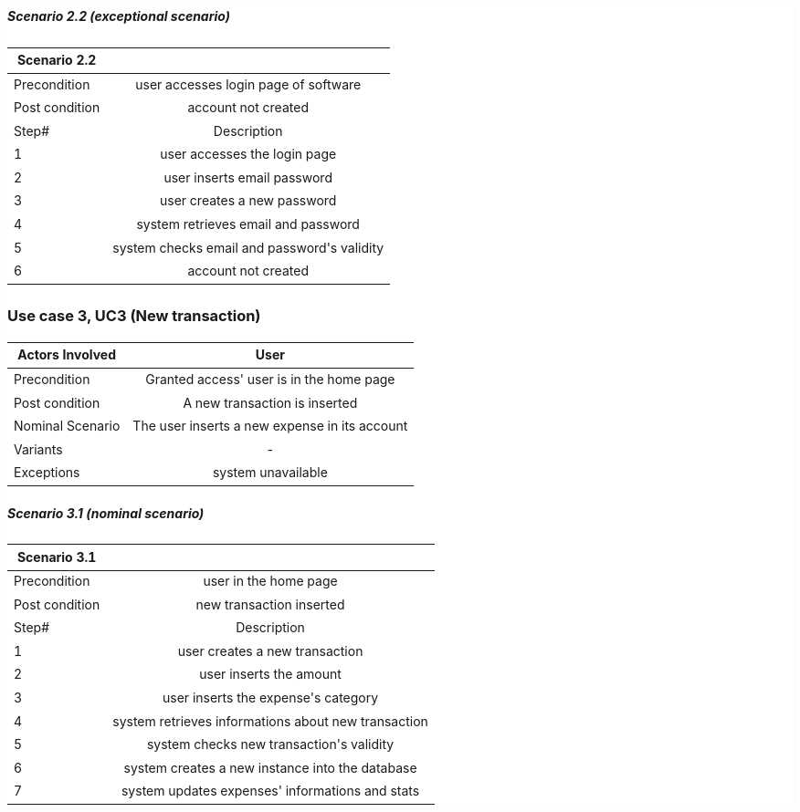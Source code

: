 ##### Scenario 2.2 (exceptional scenario)
| Scenario 2.2 | |
| ------------- |:-------------:| 
|  Precondition     | user accesses login page of software |
|  Post condition     | account not created |
| Step#        | Description  |
| 1 | user accesses the login page |
| 2 | user inserts email password |
| 3 | user creates a new password|
| 4 | system retrieves email and password |
| 5 | system checks email and password's validity |
| 6 | account not created |

### Use case 3, UC3 (New transaction)
| Actors Involved        | User |
| ------------- |:-------------:| 
|  Precondition     |  Granted access' user is in the home page |
|  Post condition     | A new transaction is inserted |
|  Nominal Scenario     | The user inserts a new expense in its account |
|  Variants     | - |
|  Exceptions     | system unavailable |

##### Scenario 3.1 (nominal scenario)
| Scenario 3.1 | |
| ------------- |:-------------:| 
|  Precondition     | user in the home page |
|  Post condition     | new transaction inserted |
| Step#        | Description  |
| 1 | user creates a new transaction |
| 2 | user inserts the amount |
| 3 | user inserts the expense's category |
| 4 | system retrieves informations about new transaction |
| 5 | system checks new transaction's validity |
| 6 | system creates a new instance into the database |
| 7 | system updates expenses' informations and stats |
